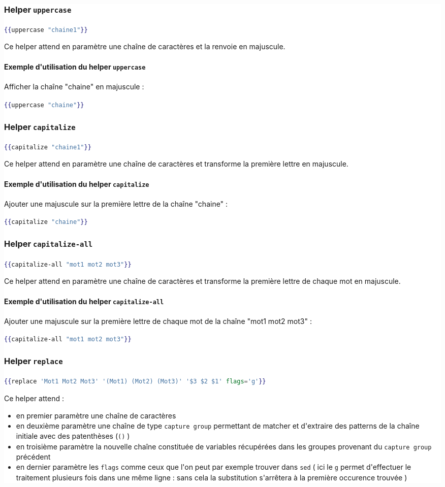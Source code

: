 ### Helper `uppercase`

```handlebars
{{uppercase "chaine1"}}
```

Ce helper attend en paramètre une chaîne de caractères et la renvoie en majuscule.

#### Exemple d'utilisation du helper `uppercase`

Afficher la chaîne "chaine" en majuscule :

```handlebars
{{uppercase "chaine"}}
```

### Helper `capitalize`

```handlebars
{{capitalize "chaine1"}}
```

Ce helper attend en paramètre une chaîne de caractères et transforme la première lettre en majuscule.

#### Exemple d'utilisation du helper `capitalize`

Ajouter une majuscule sur la première lettre de la chaîne "chaine" :

```handlebars
{{capitalize "chaine"}}
```

### Helper `capitalize-all`

```handlebars
{{capitalize-all "mot1 mot2 mot3"}}
```

Ce helper attend en paramètre une chaîne de caractères et transforme la première lettre de chaque mot en majuscule.

#### Exemple d'utilisation du helper `capitalize-all`

Ajouter une majuscule sur la première lettre de chaque mot de la chaîne "mot1 mot2 mot3" :

```handlebars
{{capitalize-all "mot1 mot2 mot3"}}
```


### Helper `replace`

```handlebars
{{replace 'Mot1 Mot2 Mot3' '(Mot1) (Mot2) (Mot3)' '$3 $2 $1' flags='g'}}
```

Ce helper attend :

- en premier paramètre une chaîne de caractères
- en deuxième paramètre une chaîne de type `capture group` permettant de matcher et d'extraire des patterns de la chaîne initiale avec des patenthèses (`()` )
- en troisième paramètre la nouvelle chaîne constituée de variables récupérées dans les groupes provenant du `capture group` précédent
- en dernier paramètre les `flags` comme ceux que l'on peut par exemple trouver dans `sed` ( ici le `g`  permet d'effectuer le traitement plusieurs fois dans une même ligne : sans cela la substitution s'arrêtera à la première occurence trouvée )
